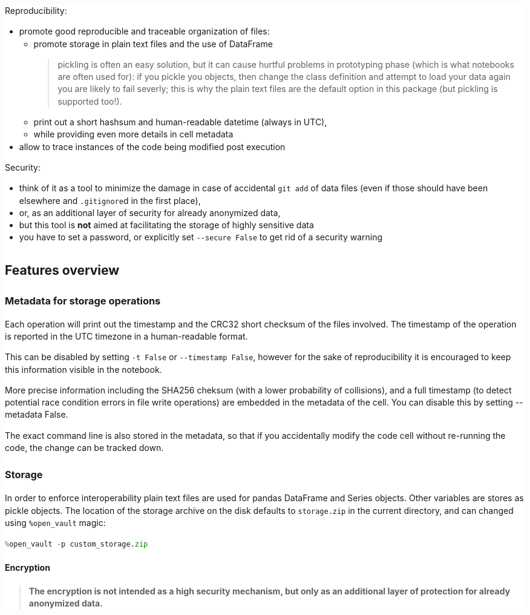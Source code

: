 Reproducibility:
- promote good reproducible and traceable organization of files:
   - promote storage in plain text files and the use of DataFrame
      > pickling is often an easy solution, but it can cause hurtful problems in prototyping phase (which is what notebooks are often used for): if you pickle you objects, then change the class definition and attempt to load your data again you are likely to fail severly; this is why the plain text files are the default option in this package (but pickling is supported too!).
   - print out a short hashsum and human-readable datetime (always in UTC),
   - while providing even more details in cell metadata
- allow to trace instances of the code being modified post execution

Security:

* think of it as a tool to minimize the damage in case of accidental `git add` of data files (even if those should have been elsewhere and `.gitignore`d in the first place),
* or, as an additional layer of security for already anonymized data,
* but this tool is **not** aimed at facilitating the storage of highly sensitive data
* you have to set a password, or explicitly set `--secure False` to get rid of a security warning

## Features overview

### Metadata for storage operations

Each operation will print out the timestamp and the CRC32 short checksum of the files involved.
The timestamp of the operation is reported in the UTC timezone in a human-readable format.

This can be disabled by setting `-t False` or `--timestamp False`, however for the sake of reproducibility
it is encouraged to keep this information visible in the notebook.

More precise information including the SHA256 cheksum (with a lower probability of collisions),
and a full timestamp (to detect potential race condition errors in file write operations) are
embedded in the metadata of the cell. You can disable this by setting --metadata False.

The exact command line is also stored in the metadata, so that if you accidentally modify the code cell
without re-running the code, the change can be tracked down.

### Storage

In order to enforce interoperability plain text files are used for pandas DataFrame and Series objects.
Other variables are stores as pickle objects. The location of the storage archive on the disk defaults
to `storage.zip` in the current directory, and can changed using `%open_vault` magic:

```python
%open_vault -p custom_storage.zip
```

#### Encryption

> **The encryption is not intended as a high security mechanism,
but only as an additional layer of protection for already anonymized data.**
